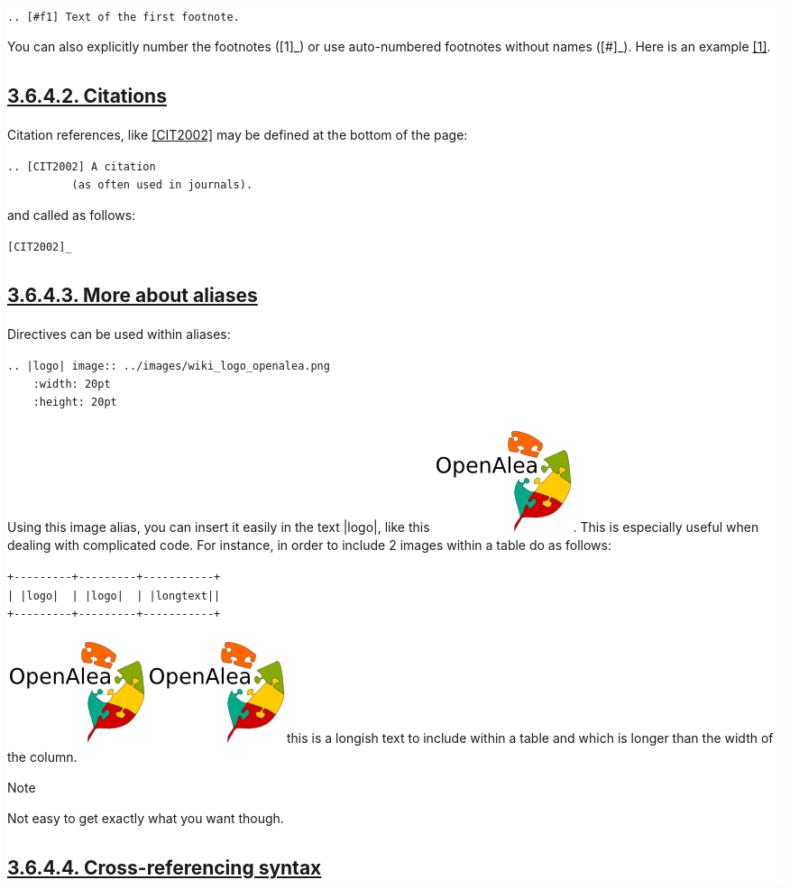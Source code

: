     .. [#f1] Text of the first footnote.

You can also explicitly number the footnotes ([1]\_) or use auto-numbered footnotes without names ([\#]\_). Here is an example [[1]](http://openalea.gforge.inria.fr/doc/openalea/doc/_build/html/source/sphinx/rest_syntax.html#footnote1).

[3.6.4.2\. Citations](http://openalea.gforge.inria.fr/doc/openalea/doc/_build/html/source/sphinx/rest_syntax.html#id27)
-----------------------------------------------------------------------------------------------------------------------

Citation references, like [[CIT2002]](http://openalea.gforge.inria.fr/doc/openalea/doc/_build/html/source/sphinx/rest_syntax.html#cit2002) may be defined at the bottom of the page:

    .. [CIT2002] A citation
              (as often used in journals).

and called as follows:

    [CIT2002]_

[3.6.4.3\. More about aliases](http://openalea.gforge.inria.fr/doc/openalea/doc/_build/html/source/sphinx/rest_syntax.html#id28)
--------------------------------------------------------------------------------------------------------------------------------

Directives can be used within aliases:

    .. |logo| image:: ../images/wiki_logo_openalea.png
        :width: 20pt
        :height: 20pt

Using this image alias, you can insert it easily in the text |logo|, like this ![logo](resources/D368269E0AB4E432E61315A1CDD92890.png). This is especially useful when dealing with complicated code. For instance, in order to include 2 images within a table do as follows:

    +---------+---------+-----------+
    | |logo|  | |logo|  | |longtext||
    +---------+---------+-----------+

![logo](resources/D368269E0AB4E432E61315A1CDD92890.png)![logo](resources/D368269E0AB4E432E61315A1CDD92890.png)this is a longish text to include within a table and which is longer than the width of the column.

Note

Not easy to get exactly what you want though.

[3.6.4.4\. Cross-referencing syntax](http://openalea.gforge.inria.fr/doc/openalea/doc/_build/html/source/sphinx/rest_syntax.html#id29)
--------------------------------------------------------------------------------------------------------------------------------------
